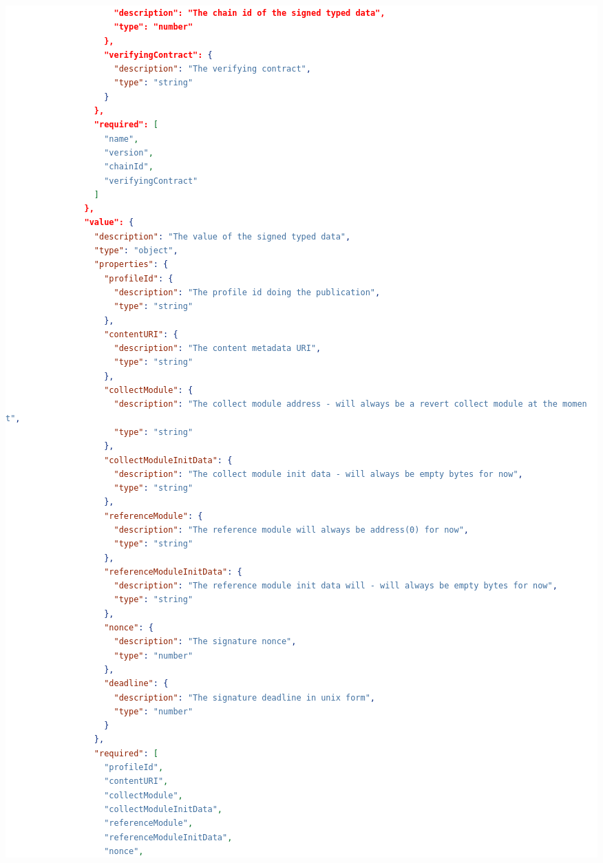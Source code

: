 ```json
                      "description": "The chain id of the signed typed data",
                      "type": "number"
                    },
                    "verifyingContract": {
                      "description": "The verifying contract",
                      "type": "string"
                    }
                  },
                  "required": [
                    "name",
                    "version",
                    "chainId",
                    "verifyingContract"
                  ]
                },
                "value": {
                  "description": "The value of the signed typed data",
                  "type": "object",
                  "properties": {
                    "profileId": {
                      "description": "The profile id doing the publication",
                      "type": "string"
                    },
                    "contentURI": {
                      "description": "The content metadata URI",
                      "type": "string"
                    },
                    "collectModule": {
                      "description": "The collect module address - will always be a revert collect module at the moment",
                      "type": "string"
                    },
                    "collectModuleInitData": {
                      "description": "The collect module init data - will always be empty bytes for now",
                      "type": "string"
                    },
                    "referenceModule": {
                      "description": "The reference module will always be address(0) for now",
                      "type": "string"
                    },
                    "referenceModuleInitData": {
                      "description": "The reference module init data will - will always be empty bytes for now",
                      "type": "string"
                    },
                    "nonce": {
                      "description": "The signature nonce",
                      "type": "number"
                    },
                    "deadline": {
                      "description": "The signature deadline in unix form",
                      "type": "number"
                    }
                  },
                  "required": [
                    "profileId",
                    "contentURI",
                    "collectModule",
                    "collectModuleInitData",
                    "referenceModule",
                    "referenceModuleInitData",
                    "nonce",
```